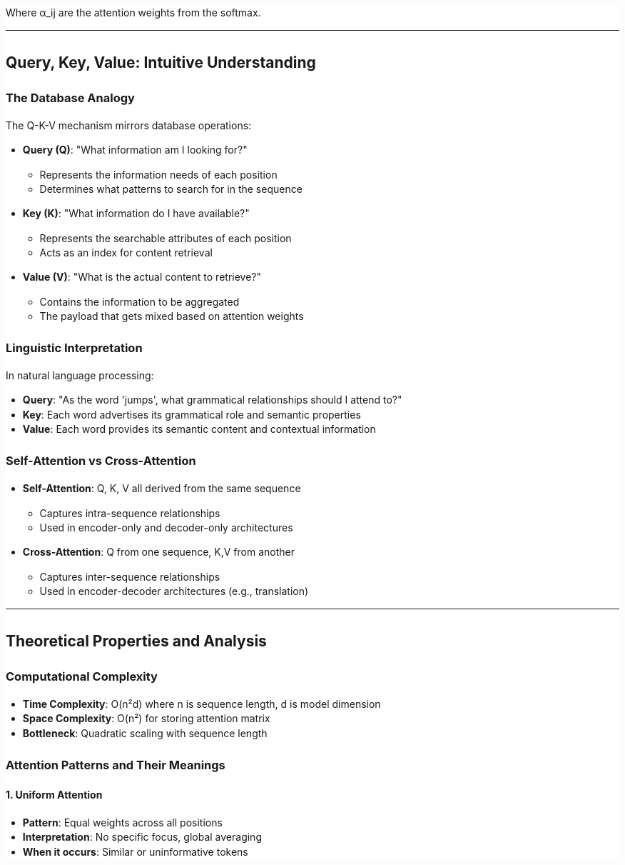 Where α_ij are the attention weights from the softmax.

---

## Query, Key, Value: Intuitive Understanding

### The Database Analogy

The Q-K-V mechanism mirrors database operations:

- **Query (Q)**: "What information am I looking for?"
  - Represents the information needs of each position
  - Determines what patterns to search for in the sequence

- **Key (K)**: "What information do I have available?"
  - Represents the searchable attributes of each position
  - Acts as an index for content retrieval

- **Value (V)**: "What is the actual content to retrieve?"
  - Contains the information to be aggregated
  - The payload that gets mixed based on attention weights

### Linguistic Interpretation

In natural language processing:

- **Query**: "As the word 'jumps', what grammatical relationships should I attend to?"
- **Key**: Each word advertises its grammatical role and semantic properties
- **Value**: Each word provides its semantic content and contextual information

### Self-Attention vs Cross-Attention

- **Self-Attention**: Q, K, V all derived from the same sequence
  - Captures intra-sequence relationships
  - Used in encoder-only and decoder-only architectures

- **Cross-Attention**: Q from one sequence, K,V from another
  - Captures inter-sequence relationships  
  - Used in encoder-decoder architectures (e.g., translation)

---

## Theoretical Properties and Analysis

### Computational Complexity

- **Time Complexity**: O(n²d) where n is sequence length, d is model dimension
- **Space Complexity**: O(n²) for storing attention matrix
- **Bottleneck**: Quadratic scaling with sequence length

### Attention Patterns and Their Meanings

#### 1. Uniform Attention
- **Pattern**: Equal weights across all positions
- **Interpretation**: No specific focus, global averaging
- **When it occurs**: Similar or uninformative tokens
